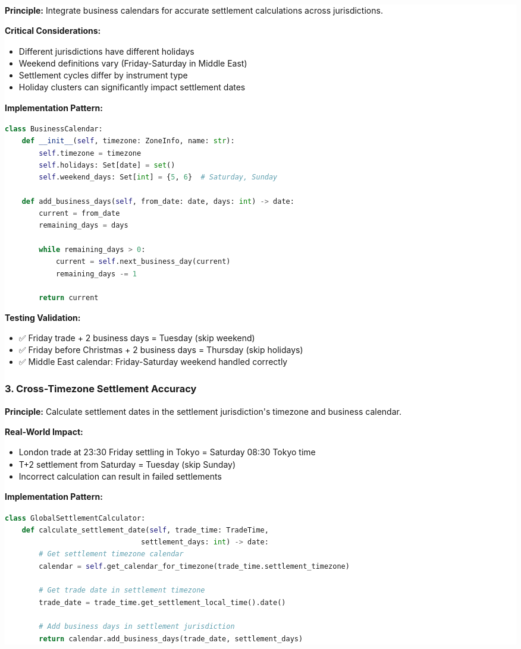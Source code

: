 **Principle:** Integrate business calendars for accurate settlement calculations across jurisdictions.

**Critical Considerations:**
- Different jurisdictions have different holidays
- Weekend definitions vary (Friday-Saturday in Middle East)
- Settlement cycles differ by instrument type
- Holiday clusters can significantly impact settlement dates

**Implementation Pattern:**
```python
class BusinessCalendar:
    def __init__(self, timezone: ZoneInfo, name: str):
        self.timezone = timezone
        self.holidays: Set[date] = set()
        self.weekend_days: Set[int] = {5, 6}  # Saturday, Sunday
    
    def add_business_days(self, from_date: date, days: int) -> date:
        current = from_date
        remaining_days = days
        
        while remaining_days > 0:
            current = self.next_business_day(current)
            remaining_days -= 1
        
        return current
```

**Testing Validation:**
- ✅ Friday trade + 2 business days = Tuesday (skip weekend)
- ✅ Friday before Christmas + 2 business days = Thursday (skip holidays)
- ✅ Middle East calendar: Friday-Saturday weekend handled correctly

### 3. Cross-Timezone Settlement Accuracy

**Principle:** Calculate settlement dates in the settlement jurisdiction's timezone and business calendar.

**Real-World Impact:**
- London trade at 23:30 Friday settling in Tokyo = Saturday 08:30 Tokyo time
- T+2 settlement from Saturday = Tuesday (skip Sunday)
- Incorrect calculation can result in failed settlements

**Implementation Pattern:**
```python
class GlobalSettlementCalculator:
    def calculate_settlement_date(self, trade_time: TradeTime, 
                                settlement_days: int) -> date:
        # Get settlement timezone calendar
        calendar = self.get_calendar_for_timezone(trade_time.settlement_timezone)
        
        # Get trade date in settlement timezone
        trade_date = trade_time.get_settlement_local_time().date()
        
        # Add business days in settlement jurisdiction
        return calendar.add_business_days(trade_date, settlement_days)
```

